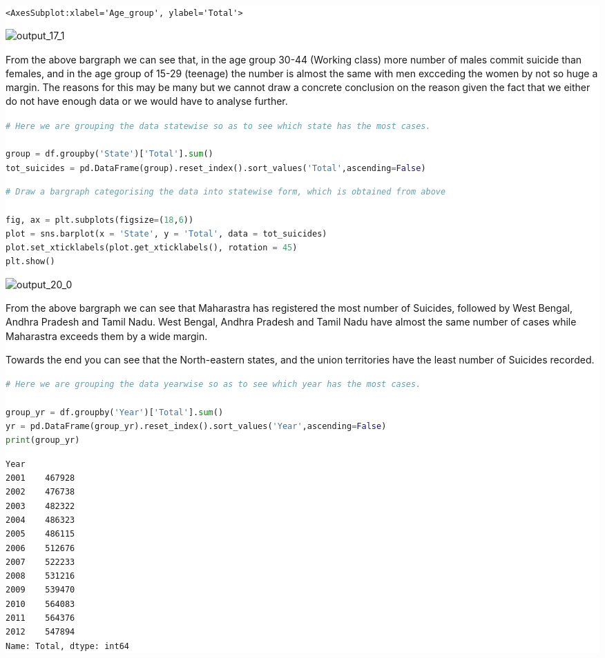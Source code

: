


    <AxesSubplot:xlabel='Age_group', ylabel='Total'>




    
![output_17_1](https://user-images.githubusercontent.com/50414959/112197437-17c56d00-8c32-11eb-9610-69df9b618385.png)
    


From the above bargraph we can see that, in the age group 30-44 (Working class) more number of males commit suicide than females, and in the age group of 15-29 (teenage) the number is almost the same with men excceding the women by not so huge a margin. 
The reasons for this may be many but we cannot draw a concrete conclusion on the reason given the fact that we either do not have enough data or we would have to analyse further.


```python
# Here we are grouping the data statewise so as to see which state has the most cases.

group = df.groupby('State')['Total'].sum()
tot_suicides = pd.DataFrame(group).reset_index().sort_values('Total',ascending=False)
```


```python
# Draw a bargraph categorising the data into statewise form, which is obtained from above

fig, ax = plt.subplots(figsize=(18,6))
plot = sns.barplot(x = 'State', y = 'Total', data = tot_suicides)
plot.set_xticklabels(plot.get_xticklabels(), rotation = 45)
plt.show()
```


![output_20_0](https://user-images.githubusercontent.com/50414959/112197451-1bf18a80-8c32-11eb-98b8-d92f3793c5f0.png)

    


From the above bargraph we can see that Maharastra has registered the most number of Suicides, followed by West Bengal, Andhra Pradesh and Tamil Nadu. West Bengal, Andhra Pradesh and Tamil Nadu have almost the same number of cases while Maharastra exceeds them by a wide margin. 

Towards the end you can see that the North-eastern states, and the union territories have the least number of Suicides recorded.


```python
# Here we are grouping the data yearwise so as to see which year has the most cases.

group_yr = df.groupby('Year')['Total'].sum()
yr = pd.DataFrame(group_yr).reset_index().sort_values('Year',ascending=False)
print(group_yr)
```

    Year
    2001    467928
    2002    476738
    2003    482322
    2004    486323
    2005    486115
    2006    512676
    2007    522233
    2008    531216
    2009    539470
    2010    564083
    2011    564376
    2012    547894
    Name: Total, dtype: int64
    